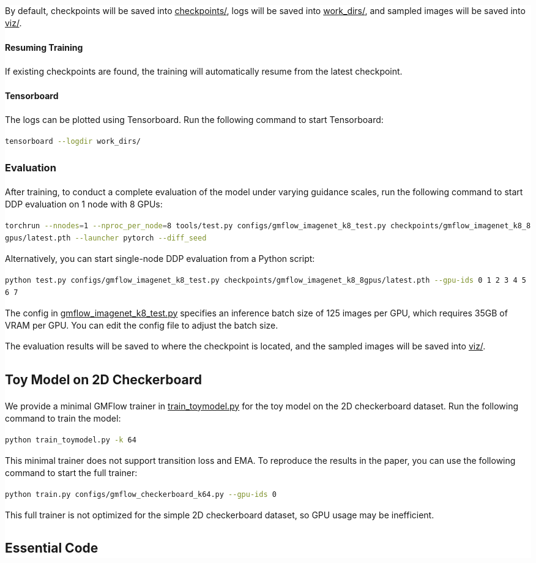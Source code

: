 By default, checkpoints will be saved into [checkpoints/](checkpoints/), logs will be saved into [work_dirs/](work_dirs/), and sampled images will be saved into [viz/](viz/).

#### Resuming Training

If existing checkpoints are found, the training will automatically resume from the latest checkpoint.

#### Tensorboard

The logs can be plotted using Tensorboard. Run the following command to start Tensorboard:

```bash
tensorboard --logdir work_dirs/
```

### Evaluation

After training, to conduct a complete evaluation of the model under varying guidance scales, run the following command to start DDP evaluation on 1 node with 8 GPUs:

```bash
torchrun --nnodes=1 --nproc_per_node=8 tools/test.py configs/gmflow_imagenet_k8_test.py checkpoints/gmflow_imagenet_k8_8gpus/latest.pth --launcher pytorch --diff_seed
```

Alternatively, you can start single-node DDP evaluation from a Python script:
```bash
python test.py configs/gmflow_imagenet_k8_test.py checkpoints/gmflow_imagenet_k8_8gpus/latest.pth --gpu-ids 0 1 2 3 4 5 6 7
```

The config in [gmflow_imagenet_k8_test.py](configs/gmflow_imagenet_k8_test.py) specifies an inference batch size of 125 images per GPU, which requires 35GB of VRAM per GPU. You can edit the config file to adjust the batch size.

The evaluation results will be saved to where the checkpoint is located, and the sampled images will be saved into [viz/](viz/).

## Toy Model on 2D Checkerboard

We provide a minimal GMFlow trainer in [train_toymodel.py](train_toymodel.py) for the toy model on the 2D checkerboard dataset. Run the following command to train the model:

```bash
python train_toymodel.py -k 64
```

This minimal trainer does not support transition loss and EMA. To reproduce the results in the paper, you can use the following command to start the full trainer:

```bash
python train.py configs/gmflow_checkerboard_k64.py --gpu-ids 0
```

This full trainer is not optimized for the simple 2D checkerboard dataset, so GPU usage may be inefficient.

## Essential Code
